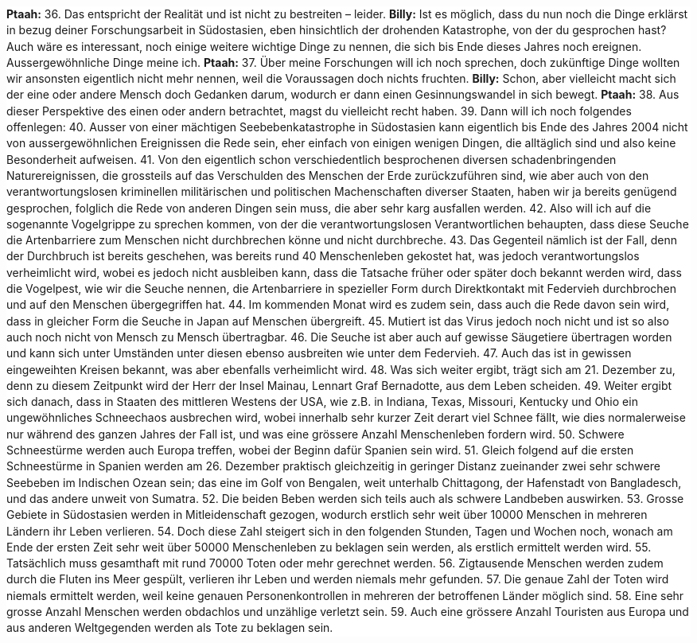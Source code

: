 **Ptaah:**
36. Das entspricht der Realität und ist nicht zu bestreiten – leider.
**Billy:**
Ist es möglich, dass du nun noch die Dinge erklärst in bezug deiner Forschungsarbeit in Südostasien, eben hinsichtlich der drohenden Katastrophe, von der du gesprochen hast? Auch wäre es interessant, noch einige weitere wichtige Dinge zu nennen, die sich bis Ende dieses Jahres noch ereignen. Aussergewöhnliche Dinge meine ich.
**Ptaah:**
37. Über meine Forschungen will ich noch sprechen, doch zukünftige Dinge wollten wir ansonsten eigentlich nicht mehr nennen, weil die Voraussagen doch nichts fruchten.
**Billy:**
Schon, aber vielleicht macht sich der eine oder andere Mensch doch Gedanken darum, wodurch er dann einen Gesinnungswandel in sich bewegt.
**Ptaah:**
38. Aus dieser Perspektive des einen oder andern betrachtet, magst du vielleicht recht haben.
39. Dann will ich noch folgendes offenlegen:
40. Ausser von einer mächtigen Seebebenkatastrophe in Südostasien kann eigentlich bis Ende des Jahres 2004 nicht von aussergewöhnlichen Ereignissen die Rede sein, eher einfach von einigen wenigen Dingen, die alltäglich sind und also keine Besonderheit aufweisen.
41. Von den eigentlich schon verschiedentlich besprochenen diversen schadenbringenden Naturereignissen, die grossteils auf das Verschulden des Menschen der Erde zurückzuführen sind, wie aber auch von den verantwortungslosen kriminellen militärischen und politischen Machenschaften diverser Staaten, haben wir ja bereits genügend gesprochen, folglich die Rede von anderen Dingen sein muss, die aber sehr karg ausfallen werden.
42. Also will ich auf die sogenannte Vogelgrippe zu sprechen kommen, von der die verantwortungslosen Verantwortlichen behaupten, dass diese Seuche die Artenbarriere zum Menschen nicht durchbrechen könne und nicht durchbreche.
43. Das Gegenteil nämlich ist der Fall, denn der Durchbruch ist bereits geschehen, was bereits rund 40 Menschenleben gekostet hat, was jedoch verantwortungslos verheimlicht wird, wobei es jedoch nicht ausbleiben kann, dass die Tatsache früher oder später doch bekannt werden wird, dass die Vogelpest, wie wir die Seuche nennen, die Artenbarriere in spezieller Form durch Direktkontakt mit Federvieh durchbrochen und auf den Menschen übergegriffen hat.
44. Im kommenden Monat wird es zudem sein, dass auch die Rede davon sein wird, dass in gleicher Form die Seuche in Japan auf Menschen übergreift.
45. Mutiert ist das Virus jedoch noch nicht und ist so also auch noch nicht von Mensch zu Mensch übertragbar.
46. Die Seuche ist aber auch auf gewisse Säugetiere übertragen worden und kann sich unter Umständen unter diesen ebenso ausbreiten wie unter dem Federvieh.
47. Auch das ist in gewissen eingeweihten Kreisen bekannt, was aber ebenfalls verheimlicht wird.
48. Was sich weiter ergibt, trägt sich am 21. Dezember zu, denn zu diesem Zeitpunkt wird der Herr der Insel Mainau, Lennart Graf Bernadotte, aus dem Leben scheiden.
49. Weiter ergibt sich danach, dass in Staaten des mittleren Westens der USA, wie z.B. in Indiana, Texas, Missouri, Kentucky und Ohio ein ungewöhnliches Schneechaos ausbrechen wird, wobei innerhalb sehr kurzer Zeit derart viel Schnee fällt, wie dies normalerweise nur während des ganzen Jahres der Fall ist, und was eine grössere Anzahl Menschenleben fordern wird.
50. Schwere Schneestürme werden auch Europa treffen, wobei der Beginn dafür Spanien sein wird.
51. Gleich folgend auf die ersten Schneestürme in Spanien werden am 26. Dezember praktisch gleichzeitig in geringer Distanz zueinander zwei sehr schwere Seebeben im Indischen Ozean sein; das eine im Golf von Bengalen, weit unterhalb Chittagong, der Hafenstadt von Bangladesch, und das andere unweit von Sumatra.
52. Die beiden Beben werden sich teils auch als schwere Landbeben auswirken.
53. Grosse Gebiete in Südostasien werden in Mitleidenschaft gezogen, wodurch erstlich sehr weit über 10000 Menschen in mehreren Ländern ihr Leben verlieren.
54. Doch diese Zahl steigert sich in den folgenden Stunden, Tagen und Wochen noch, wonach am Ende der ersten Zeit sehr weit über 50000 Menschenleben zu beklagen sein werden, als erstlich ermittelt werden wird.
55. Tatsächlich muss gesamthaft mit rund 70000 Toten oder mehr gerechnet werden.
56. Zigtausende Menschen werden zudem durch die Fluten ins Meer gespült, verlieren ihr Leben und werden niemals mehr gefunden.
57. Die genaue Zahl der Toten wird niemals ermittelt werden, weil keine genauen Personenkontrollen in mehreren der betroffenen Länder möglich sind.
58. Eine sehr grosse Anzahl Menschen werden obdachlos und unzählige verletzt sein.
59. Auch eine grössere Anzahl Touristen aus Europa und aus anderen Weltgegenden werden als Tote zu beklagen sein.